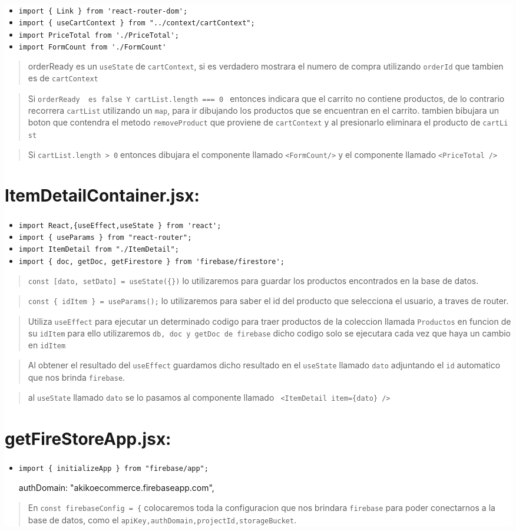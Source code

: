 - `import { Link } from 'react-router-dom';`
- `import { useCartContext } from "../context/cartContext";`
- `import PriceTotal from './PriceTotal';`
- `import FormCount from './FormCount'`

> orderReady es un `useState` de `cartContext`, si es verdadero mostrara el numero de compra utilizando `orderId` que tambien es de `cartContext` 

>

> Si `orderReady  es false Y cartList.length === 0 ` entonces indicara que el carrito no contiene productos, de lo contrario recorrera `cartList` utilizando un `map`, para ir dibujando los productos que se encuentran en el carrito. tambien bibujara un boton que contendra el metodo `removeProduct` que proviene de `cartContext` y al presionarlo eliminara el producto de `cartList`

>

> Si `cartList.length > 0` entonces dibujara el componente llamado `<FormCount/>` y el componente llamado `<PriceTotal />`


# ItemDetailContainer.jsx:

- `import React,{useEffect,useState } from 'react';`
- `import { useParams } from "react-router";`
- `import ItemDetail from "./ItemDetail";`
- `import { doc, getDoc, getFirestore } from 'firebase/firestore';`

> `const [dato, setDato] = useState({})` lo utilizaremos para guardar los productos encontrados en la base de datos.

>

> `const { idItem } = useParams();` lo utilizaremos para saber el id del producto que selecciona el usuario, a traves de router.

> Utiliza  `useEffect` para ejecutar un determinado codigo para traer productos de la coleccion llamada `Productos` en funcion de su `idItem` para ello utilizaremos `db, doc y getDoc de firebase`
dicho codigo solo se ejecutara cada vez que haya un cambio en `idItem`
> 

> Al obtener el resultado del `useEffect` guardamos dicho resultado en el `useState` llamado `dato` adjuntando el `id` automatico que nos brinda `firebase`.

>

> al `useState` llamado `dato` se lo pasamos al componente llamado ` <ItemDetail item={dato} />`



# getFireStoreApp.jsx:
- `import { initializeApp } from "firebase/app";`

    authDomain: "akikoecommerce.firebaseapp.com",
> En `const firebaseConfig = {` colocaremos toda la configuracion que nos brindara `firebase` para poder conectarnos a la base de datos, como el `apiKey,authDomain,projectId,storageBucket`.
